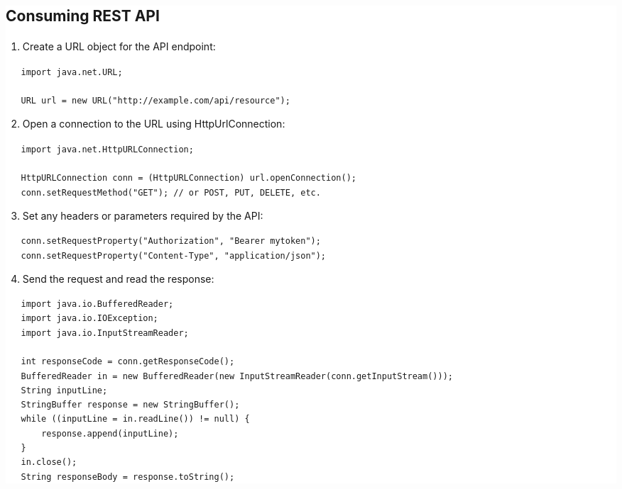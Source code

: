 ## Consuming REST API
1. Create a URL object for the API endpoint:
```html
   import java.net.URL;
   
   URL url = new URL("http://example.com/api/resource");
```
2. Open a connection to the URL using HttpUrlConnection:
```html
   import java.net.HttpURLConnection;
   
   HttpURLConnection conn = (HttpURLConnection) url.openConnection();
   conn.setRequestMethod("GET"); // or POST, PUT, DELETE, etc.
```
3. Set any headers or parameters required by the API:
```html
   conn.setRequestProperty("Authorization", "Bearer mytoken");
   conn.setRequestProperty("Content-Type", "application/json");
```
4. Send the request and read the response:
```html
   import java.io.BufferedReader;
   import java.io.IOException;
   import java.io.InputStreamReader;
   
   int responseCode = conn.getResponseCode();
   BufferedReader in = new BufferedReader(new InputStreamReader(conn.getInputStream()));
   String inputLine;
   StringBuffer response = new StringBuffer();
   while ((inputLine = in.readLine()) != null) {
       response.append(inputLine);
   }
   in.close();
   String responseBody = response.toString();
```
